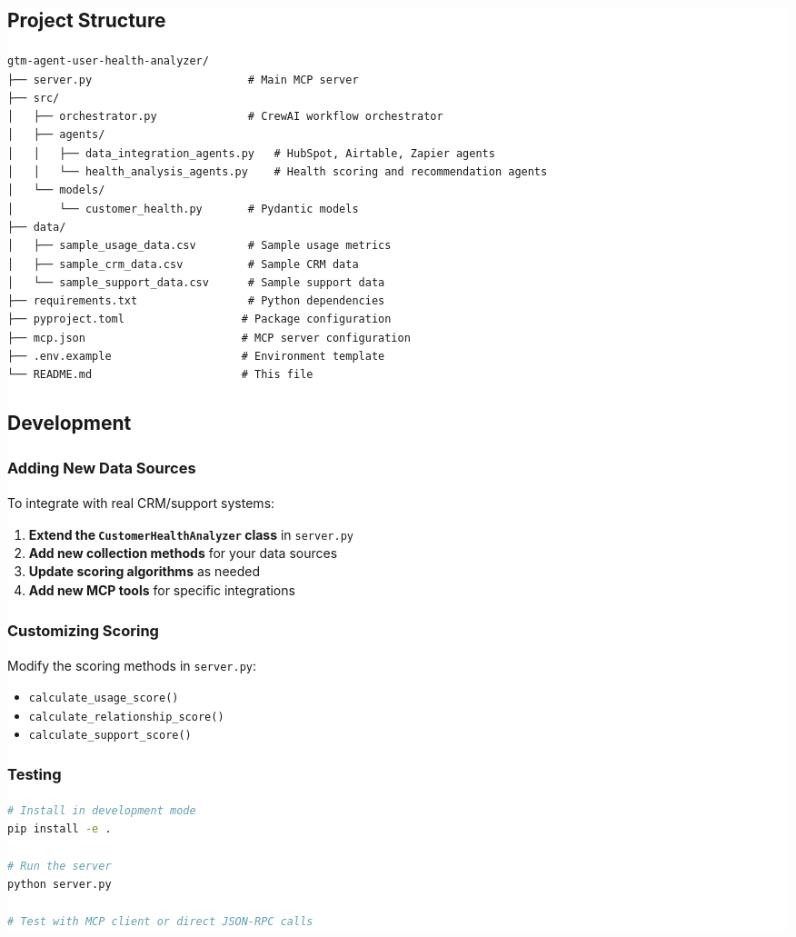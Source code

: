 ## Project Structure

```
gtm-agent-user-health-analyzer/
├── server.py                        # Main MCP server
├── src/
│   ├── orchestrator.py              # CrewAI workflow orchestrator
│   ├── agents/
│   │   ├── data_integration_agents.py   # HubSpot, Airtable, Zapier agents
│   │   └── health_analysis_agents.py    # Health scoring and recommendation agents
│   └── models/
│       └── customer_health.py       # Pydantic models
├── data/
│   ├── sample_usage_data.csv        # Sample usage metrics
│   ├── sample_crm_data.csv          # Sample CRM data
│   └── sample_support_data.csv      # Sample support data
├── requirements.txt                 # Python dependencies
├── pyproject.toml                  # Package configuration
├── mcp.json                        # MCP server configuration
├── .env.example                    # Environment template
└── README.md                       # This file
```

## Development

### Adding New Data Sources

To integrate with real CRM/support systems:

1. **Extend the `CustomerHealthAnalyzer` class** in `server.py`
2. **Add new collection methods** for your data sources
3. **Update scoring algorithms** as needed
4. **Add new MCP tools** for specific integrations

### Customizing Scoring

Modify the scoring methods in `server.py`:
- `calculate_usage_score()`
- `calculate_relationship_score()`
- `calculate_support_score()`

### Testing

```bash
# Install in development mode
pip install -e .

# Run the server
python server.py

# Test with MCP client or direct JSON-RPC calls
```
